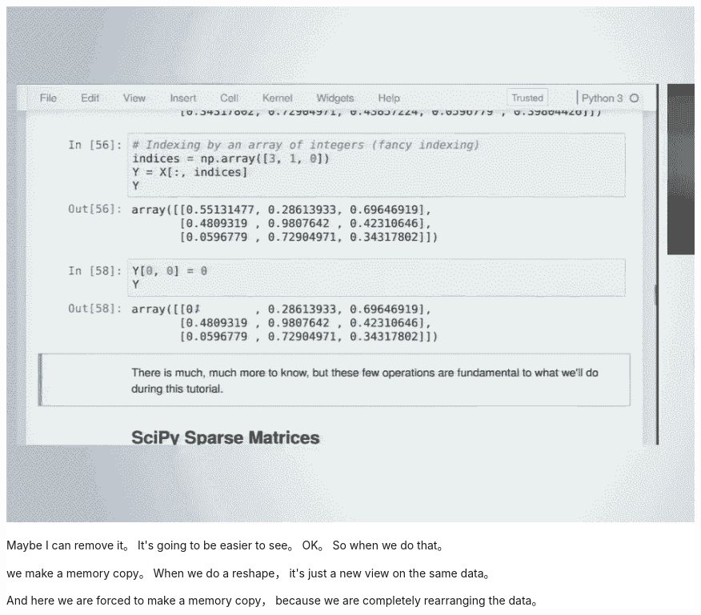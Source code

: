 ![](img/c04d678b99df1406ae3dbf232bf3d810_159.png)

 Maybe I can remove it。 It's going to be easier to see。 OK。 So when we do that。

 we make a memory copy。 When we do a reshape， it's just a new view on the same data。

 And here we are forced to make a memory copy， because we are completely rearranging the data。


